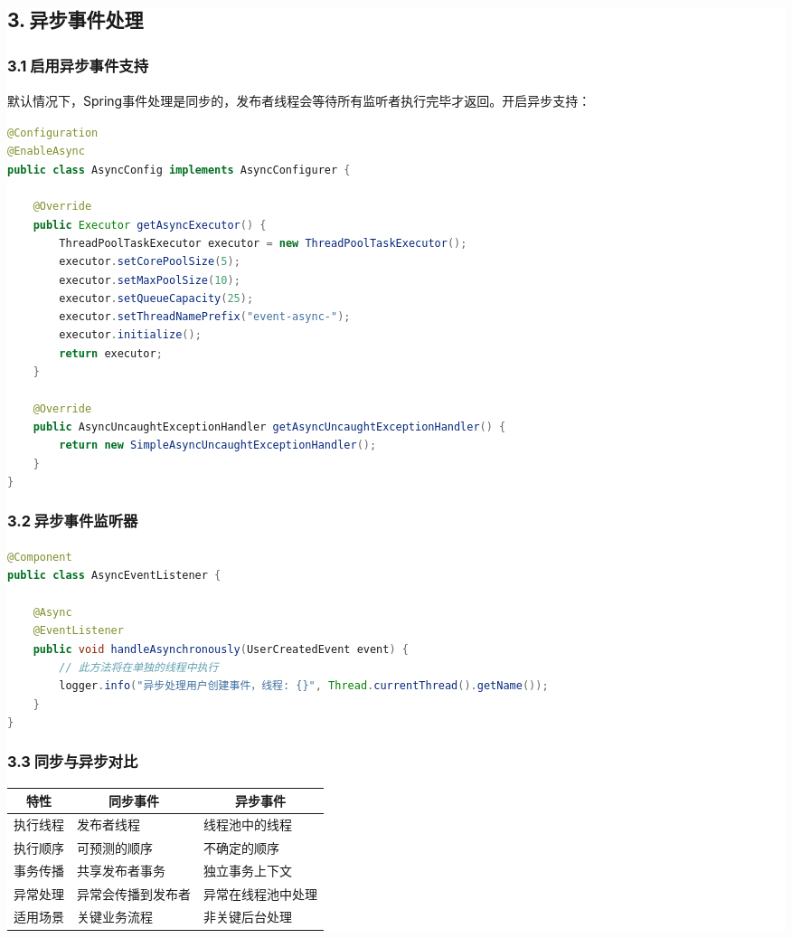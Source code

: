 ## 3. 异步事件处理

### 3.1 启用异步事件支持

默认情况下，Spring事件处理是同步的，发布者线程会等待所有监听者执行完毕才返回。开启异步支持：

```java
@Configuration
@EnableAsync
public class AsyncConfig implements AsyncConfigurer {
    
    @Override
    public Executor getAsyncExecutor() {
        ThreadPoolTaskExecutor executor = new ThreadPoolTaskExecutor();
        executor.setCorePoolSize(5);
        executor.setMaxPoolSize(10);
        executor.setQueueCapacity(25);
        executor.setThreadNamePrefix("event-async-");
        executor.initialize();
        return executor;
    }
    
    @Override
    public AsyncUncaughtExceptionHandler getAsyncUncaughtExceptionHandler() {
        return new SimpleAsyncUncaughtExceptionHandler();
    }
}
```

### 3.2 异步事件监听器

```java
@Component
public class AsyncEventListener {
    
    @Async
    @EventListener
    public void handleAsynchronously(UserCreatedEvent event) {
        // 此方法将在单独的线程中执行
        logger.info("异步处理用户创建事件，线程: {}", Thread.currentThread().getName());
    }
}
```

### 3.3 同步与异步对比

| 特性 | 同步事件 | 异步事件 |
|------|---------|---------|
| 执行线程 | 发布者线程 | 线程池中的线程 |
| 执行顺序 | 可预测的顺序 | 不确定的顺序 |
| 事务传播 | 共享发布者事务 | 独立事务上下文 |
| 异常处理 | 异常会传播到发布者 | 异常在线程池中处理 |
| 适用场景 | 关键业务流程 | 非关键后台处理 |
